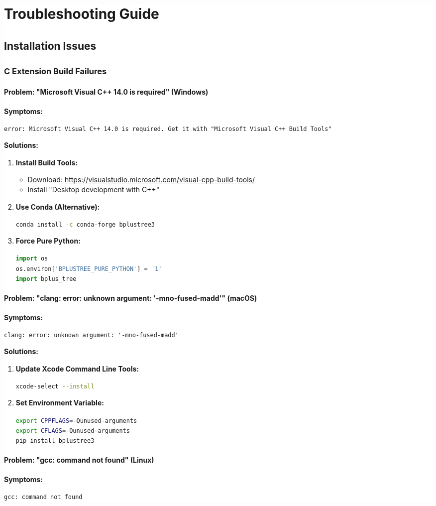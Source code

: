 # Troubleshooting Guide

## Installation Issues

### C Extension Build Failures

#### Problem: "Microsoft Visual C++ 14.0 is required" (Windows)

**Symptoms:**
```
error: Microsoft Visual C++ 14.0 is required. Get it with "Microsoft Visual C++ Build Tools"
```

**Solutions:**
1. **Install Build Tools:**
   - Download: https://visualstudio.microsoft.com/visual-cpp-build-tools/
   - Install "Desktop development with C++"

2. **Use Conda (Alternative):**
   ```bash
   conda install -c conda-forge bplustree3
   ```

3. **Force Pure Python:**
   ```python
   import os
   os.environ['BPLUSTREE_PURE_PYTHON'] = '1'
   import bplus_tree
   ```

#### Problem: "clang: error: unknown argument: '-mno-fused-madd'" (macOS)

**Symptoms:**
```
clang: error: unknown argument: '-mno-fused-madd'
```

**Solutions:**
1. **Update Xcode Command Line Tools:**
   ```bash
   xcode-select --install
   ```

2. **Set Environment Variable:**
   ```bash
   export CPPFLAGS=-Qunused-arguments
   export CFLAGS=-Qunused-arguments
   pip install bplustree3
   ```

#### Problem: "gcc: command not found" (Linux)

**Symptoms:**
```
gcc: command not found
```
